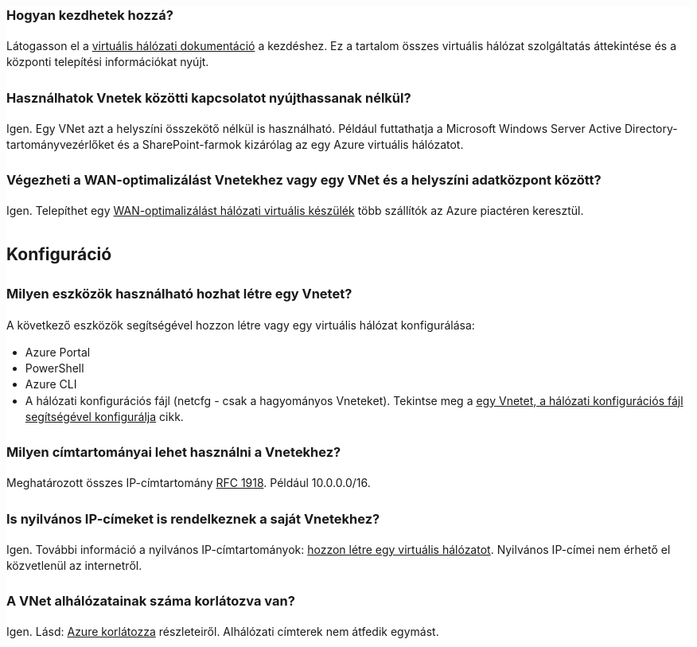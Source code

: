 ### <a name="how-do-i-get-started"></a>Hogyan kezdhetek hozzá?
Látogasson el a [virtuális hálózati dokumentáció](https://docs.microsoft.com/azure/virtual-network/) a kezdéshez. Ez a tartalom összes virtuális hálózat szolgáltatás áttekintése és a központi telepítési információkat nyújt.

### <a name="can-i-use-vnets-without-cross-premises-connectivity"></a>Használhatok Vnetek közötti kapcsolatot nyújthassanak nélkül?
Igen. Egy VNet azt a helyszíni összekötő nélkül is használható. Például futtathatja a Microsoft Windows Server Active Directory-tartományvezérlőket és a SharePoint-farmok kizárólag az egy Azure virtuális hálózatot.

### <a name="can-i-perform-wan-optimization-between-vnets-or-a-vnet-and-my-on-premises-data-center"></a>Végezheti a WAN-optimalizálást Vnetekhez vagy egy VNet és a helyszíni adatközpont között?

Igen. Telepíthet egy [WAN-optimalizálást hálózati virtuális készülék](https://azure.microsoft.com/marketplace/?term=wan+optimization) több szállítók az Azure piactéren keresztül.

## <a name="configuration"></a>Konfiguráció

### <a name="what-tools-do-i-use-to-create-a-vnet"></a>Milyen eszközök használható hozhat létre egy Vnetet?
A következő eszközök segítségével hozzon létre vagy egy virtuális hálózat konfigurálása:

* Azure Portal
* PowerShell
* Azure CLI
* A hálózati konfigurációs fájl (netcfg - csak a hagyományos Vneteket). Tekintse meg a [egy Vnetet, a hálózati konfigurációs fájl segítségével konfigurálja](virtual-networks-using-network-configuration-file.md) cikk.

### <a name="what-address-ranges-can-i-use-in-my-vnets"></a>Milyen címtartományai lehet használni a Vnetekhez?
Meghatározott összes IP-címtartomány [RFC 1918](http://tools.ietf.org/html/rfc1918). Például 10.0.0.0/16.

### <a name="can-i-have-public-ip-addresses-in-my-vnets"></a>Is nyilvános IP-címeket is rendelkeznek a saját Vnetekhez?
Igen. További információ a nyilvános IP-címtartományok: [hozzon létre egy virtuális hálózatot](virtual-network-manage-network.md#create-a-virtual-network). Nyilvános IP-címei nem érhető el közvetlenül az internetről.

### <a name="is-there-a-limit-to-the-number-of-subnets-in-my-vnet"></a>A VNet alhálózatainak száma korlátozva van?
Igen. Lásd: [Azure korlátozza](../azure-subscription-service-limits.md?toc=%2fazure%2fvirtual-network%2ftoc.json#networking-limits) részleteiről. Alhálózati címterek nem átfedik egymást.
